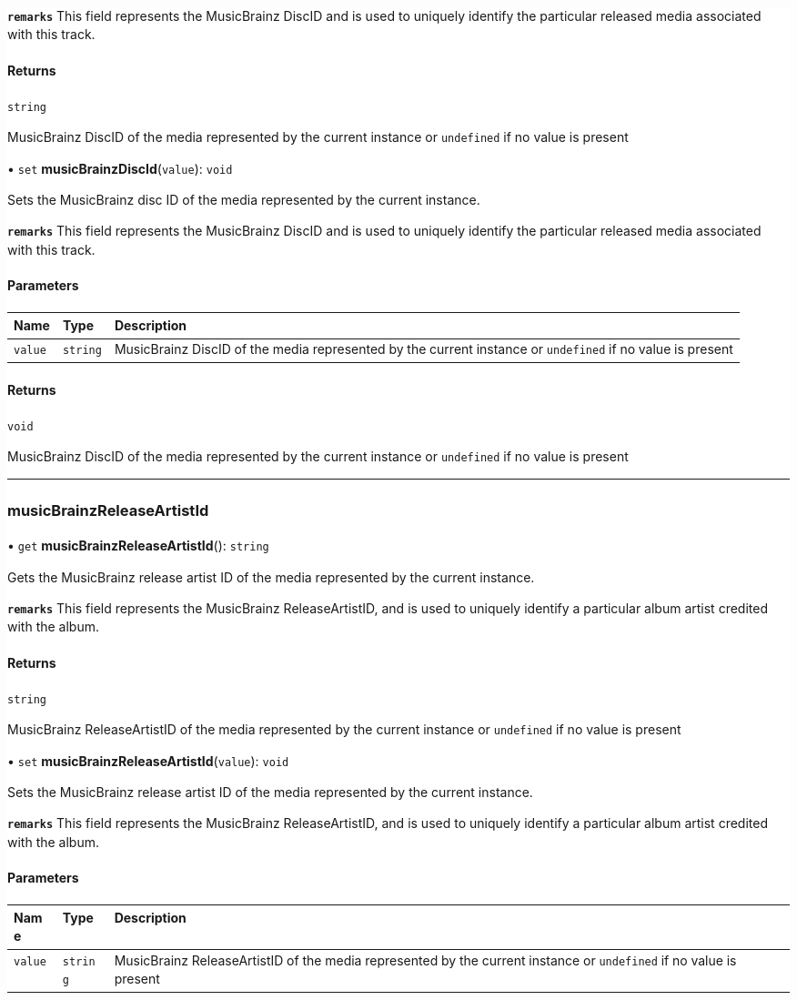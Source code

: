 **`remarks`** This field represents the MusicBrainz DiscID and is used to uniquely identify the
    particular released media associated with this track.

#### Returns

`string`

MusicBrainz DiscID of the media represented by the current instance or `undefined`
    if no value is present

• `set` **musicBrainzDiscId**(`value`): `void`

Sets the MusicBrainz disc ID of the media represented by the current instance.

**`remarks`** This field represents the MusicBrainz DiscID and is used to uniquely identify the
    particular released media associated with this track.

#### Parameters

| Name | Type | Description |
| :------ | :------ | :------ |
| `value` | `string` | MusicBrainz DiscID of the media represented by the current instance or     `undefined` if no value is present |

#### Returns

`void`

MusicBrainz DiscID of the media represented by the current instance or `undefined`
    if no value is present

___

### musicBrainzReleaseArtistId

• `get` **musicBrainzReleaseArtistId**(): `string`

Gets the MusicBrainz release artist ID of the media represented by the current instance.

**`remarks`** This field represents the MusicBrainz ReleaseArtistID, and is used to uniquely
    identify a particular album artist credited with the album.

#### Returns

`string`

MusicBrainz ReleaseArtistID of the media represented by the current instance or
    `undefined` if no value is present

• `set` **musicBrainzReleaseArtistId**(`value`): `void`

Sets the MusicBrainz release artist ID of the media represented by the current instance.

**`remarks`** This field represents the MusicBrainz ReleaseArtistID, and is used to uniquely
    identify a particular album artist credited with the album.

#### Parameters

| Name | Type | Description |
| :------ | :------ | :------ |
| `value` | `string` | MusicBrainz ReleaseArtistID of the media represented by the current instance or     `undefined` if no value is present |
